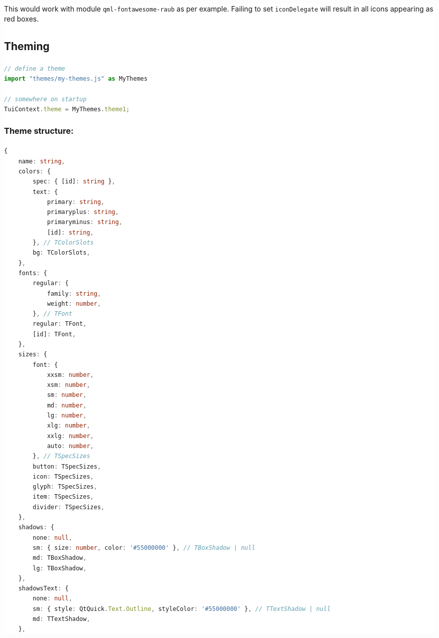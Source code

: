 This would work with module `qml-fontawesome-raub` as per example.
Failing to set `iconDelegate` will result in all icons appearing as red boxes.

## Theming

```ts
// define a theme
import "themes/my-themes.js" as MyThemes

// somewhere on startup
TuiContext.theme = MyThemes.theme1;
```

### Theme structure:

```ts
{
	name: string,
	colors: {
		spec: { [id]: string },
		text: {
			primary: string,
			primaryplus: string,
			primaryminus: string,
			[id]: string,
		}, // TColorSlots
		bg: TColorSlots,
	},
	fonts: {
		regular: {
			family: string,
			weight: number,
		}, // TFont
		regular: TFont,
		[id]: TFont,
	},
	sizes: {
		font: {
			xxsm: number,
			xsm: number,
			sm: number,
			md: number,
			lg: number,
			xlg: number,
			xxlg: number,
			auto: number,
		}, // TSpecSizes
		button: TSpecSizes,
		icon: TSpecSizes,
		glyph: TSpecSizes,
		item: TSpecSizes,
		divider: TSpecSizes,
	},
	shadows: {
		none: null,
		sm: { size: number, color: '#55000000' }, // TBoxShadow | null
		md: TBoxShadow,
		lg: TBoxShadow,
	},
	shadowsText: {
		none: null,
		sm: { style: QtQuick.Text.Outline, styleColor: '#55000000' }, // TTextShadow | null
		md: TTextShadow,
	},
```